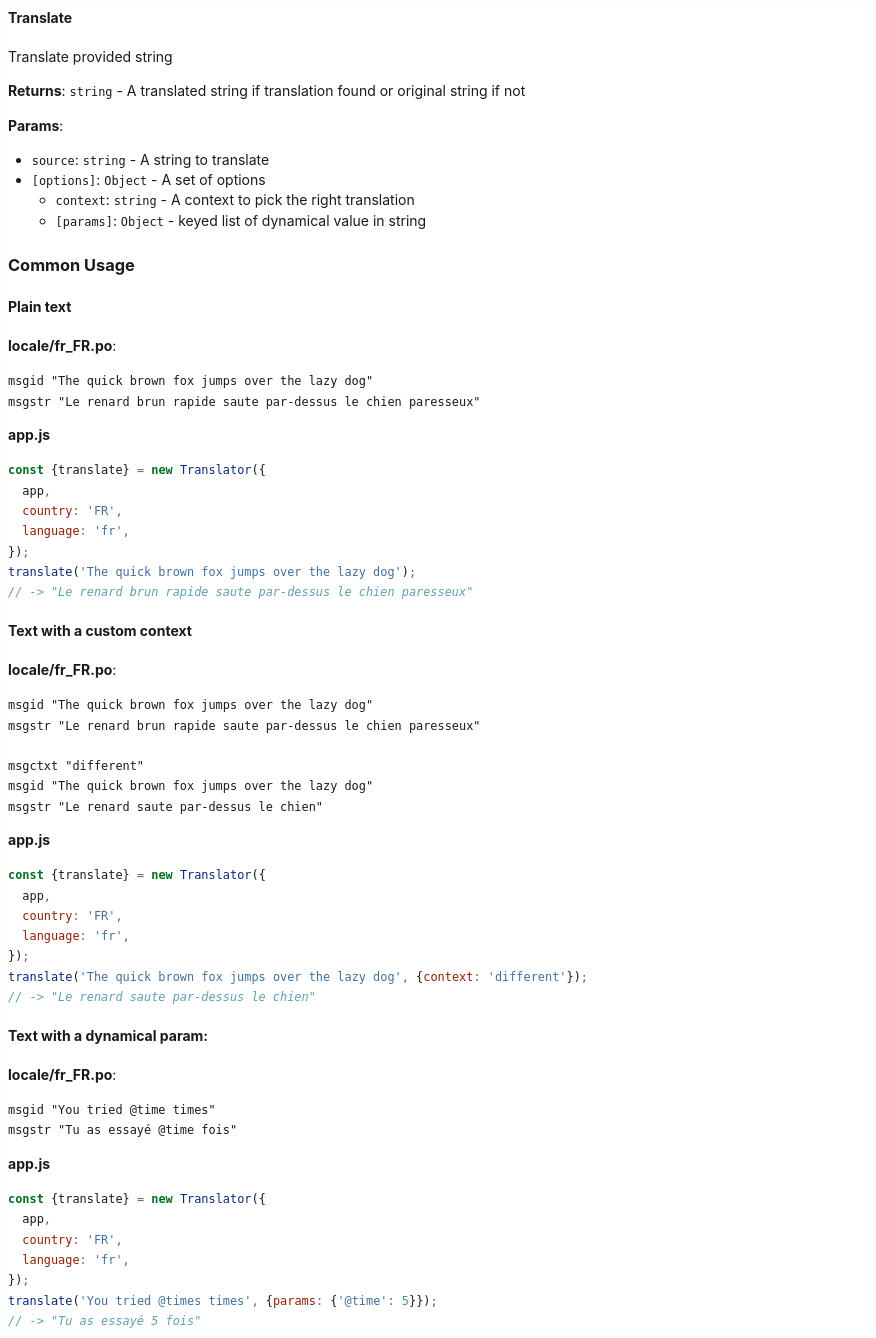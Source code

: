 #### Translate

Translate provided string

**Returns**: `string` - A translated string if translation found or original string if not

**Params**:
* `source`: `string` - A string to translate
* `[options]`: `Object` - A set of options
    * `context`: `string` - A context to pick the right translation
    * `[params]`: `Object` - keyed list of dynamical value in string
    
### Common Usage

#### Plain text
**locale/fr_FR.po**:
```po
msgid "The quick brown fox jumps over the lazy dog"
msgstr "Le renard brun rapide saute par-dessus le chien paresseux"
```
**app.js**
```js
const {translate} = new Translator({
  app,
  country: 'FR',
  language: 'fr',
});
translate('The quick brown fox jumps over the lazy dog');
// -> "Le renard brun rapide saute par-dessus le chien paresseux"
```

#### Text with a custom context
**locale/fr_FR.po**:
```po
msgid "The quick brown fox jumps over the lazy dog"
msgstr "Le renard brun rapide saute par-dessus le chien paresseux"

msgctxt "different"
msgid "The quick brown fox jumps over the lazy dog"
msgstr "Le renard saute par-dessus le chien"
```
**app.js**
```js
const {translate} = new Translator({
  app,
  country: 'FR',
  language: 'fr',
});
translate('The quick brown fox jumps over the lazy dog', {context: 'different'});
// -> "Le renard saute par-dessus le chien"
```

#### Text with a dynamical param:
**locale/fr_FR.po**:
```po
msgid "You tried @time times"
msgstr "Tu as essayé @time fois"
```
**app.js**
```js
const {translate} = new Translator({
  app,
  country: 'FR',
  language: 'fr',
});
translate('You tried @times times', {params: {'@time': 5}});
// -> "Tu as essayé 5 fois"
```